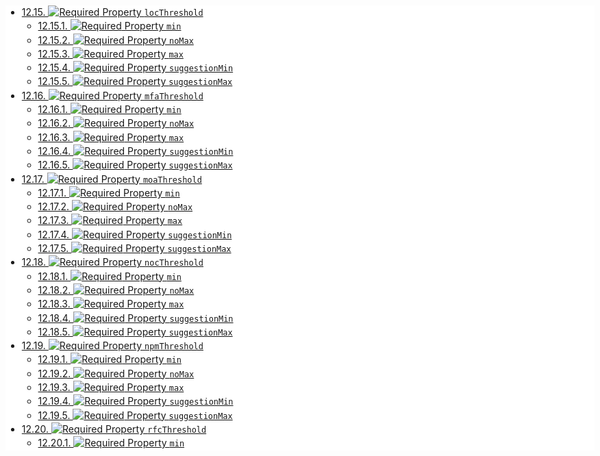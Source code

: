   - [12.15. ![Required](https://img.shields.io/badge/Required-blue) Property `locThreshold`](#metrics_locThreshold)
    - [12.15.1. ![Required](https://img.shields.io/badge/Required-blue) Property `min`](#metrics_locThreshold_min)
    - [12.15.2. ![Required](https://img.shields.io/badge/Required-blue) Property `noMax`](#metrics_locThreshold_noMax)
    - [12.15.3. ![Required](https://img.shields.io/badge/Required-blue) Property `max`](#metrics_locThreshold_max)
    - [12.15.4. ![Required](https://img.shields.io/badge/Required-blue) Property `suggestionMin`](#metrics_locThreshold_suggestionMin)
    - [12.15.5. ![Required](https://img.shields.io/badge/Required-blue) Property `suggestionMax`](#metrics_locThreshold_suggestionMax)
  - [12.16. ![Required](https://img.shields.io/badge/Required-blue) Property `mfaThreshold`](#metrics_mfaThreshold)
    - [12.16.1. ![Required](https://img.shields.io/badge/Required-blue) Property `min`](#metrics_mfaThreshold_min)
    - [12.16.2. ![Required](https://img.shields.io/badge/Required-blue) Property `noMax`](#metrics_mfaThreshold_noMax)
    - [12.16.3. ![Required](https://img.shields.io/badge/Required-blue) Property `max`](#metrics_mfaThreshold_max)
    - [12.16.4. ![Required](https://img.shields.io/badge/Required-blue) Property `suggestionMin`](#metrics_mfaThreshold_suggestionMin)
    - [12.16.5. ![Required](https://img.shields.io/badge/Required-blue) Property `suggestionMax`](#metrics_mfaThreshold_suggestionMax)
  - [12.17. ![Required](https://img.shields.io/badge/Required-blue) Property `moaThreshold`](#metrics_moaThreshold)
    - [12.17.1. ![Required](https://img.shields.io/badge/Required-blue) Property `min`](#metrics_moaThreshold_min)
    - [12.17.2. ![Required](https://img.shields.io/badge/Required-blue) Property `noMax`](#metrics_moaThreshold_noMax)
    - [12.17.3. ![Required](https://img.shields.io/badge/Required-blue) Property `max`](#metrics_moaThreshold_max)
    - [12.17.4. ![Required](https://img.shields.io/badge/Required-blue) Property `suggestionMin`](#metrics_moaThreshold_suggestionMin)
    - [12.17.5. ![Required](https://img.shields.io/badge/Required-blue) Property `suggestionMax`](#metrics_moaThreshold_suggestionMax)
  - [12.18. ![Required](https://img.shields.io/badge/Required-blue) Property `nocThreshold`](#metrics_nocThreshold)
    - [12.18.1. ![Required](https://img.shields.io/badge/Required-blue) Property `min`](#metrics_nocThreshold_min)
    - [12.18.2. ![Required](https://img.shields.io/badge/Required-blue) Property `noMax`](#metrics_nocThreshold_noMax)
    - [12.18.3. ![Required](https://img.shields.io/badge/Required-blue) Property `max`](#metrics_nocThreshold_max)
    - [12.18.4. ![Required](https://img.shields.io/badge/Required-blue) Property `suggestionMin`](#metrics_nocThreshold_suggestionMin)
    - [12.18.5. ![Required](https://img.shields.io/badge/Required-blue) Property `suggestionMax`](#metrics_nocThreshold_suggestionMax)
  - [12.19. ![Required](https://img.shields.io/badge/Required-blue) Property `npmThreshold`](#metrics_npmThreshold)
    - [12.19.1. ![Required](https://img.shields.io/badge/Required-blue) Property `min`](#metrics_npmThreshold_min)
    - [12.19.2. ![Required](https://img.shields.io/badge/Required-blue) Property `noMax`](#metrics_npmThreshold_noMax)
    - [12.19.3. ![Required](https://img.shields.io/badge/Required-blue) Property `max`](#metrics_npmThreshold_max)
    - [12.19.4. ![Required](https://img.shields.io/badge/Required-blue) Property `suggestionMin`](#metrics_npmThreshold_suggestionMin)
    - [12.19.5. ![Required](https://img.shields.io/badge/Required-blue) Property `suggestionMax`](#metrics_npmThreshold_suggestionMax)
  - [12.20. ![Required](https://img.shields.io/badge/Required-blue) Property `rfcThreshold`](#metrics_rfcThreshold)
    - [12.20.1. ![Required](https://img.shields.io/badge/Required-blue) Property `min`](#metrics_rfcThreshold_min)